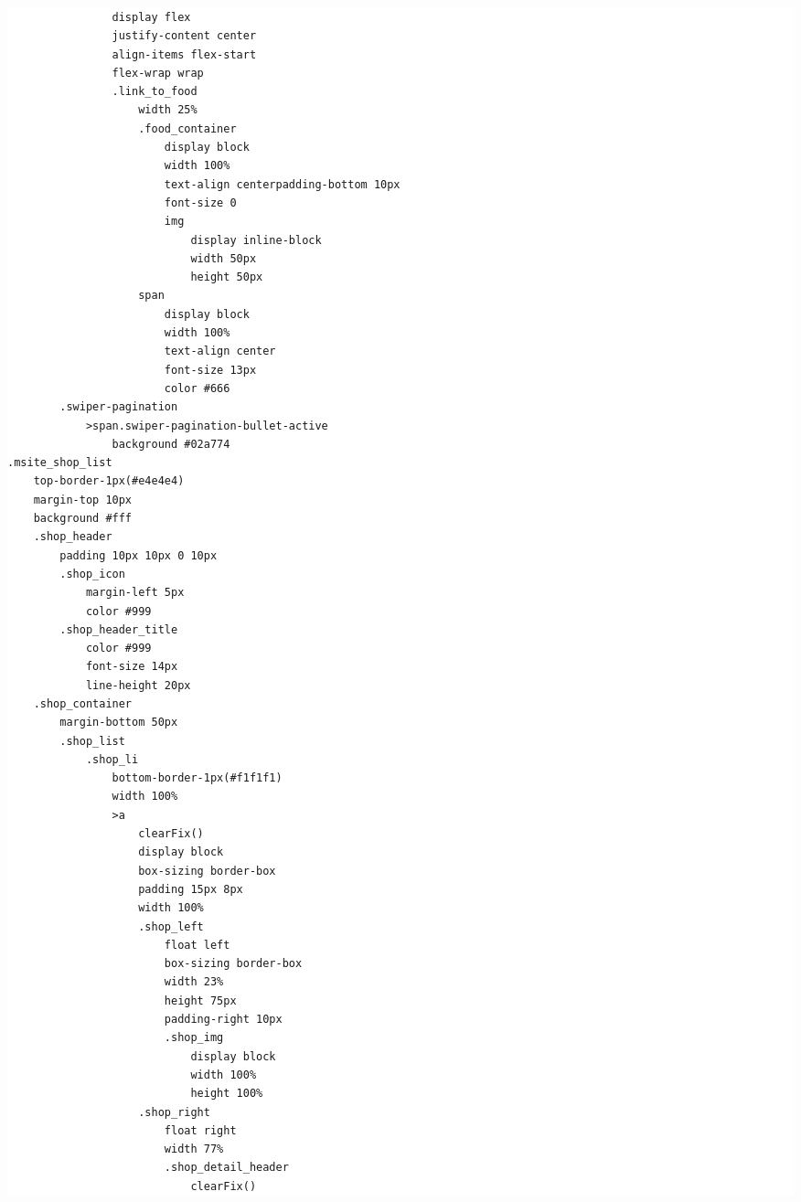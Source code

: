                     display flex
                    justify-content center
                    align-items flex-start
                    flex-wrap wrap
                    .link_to_food
                        width 25%
                        .food_container
                            display block
                            width 100%
                            text-align centerpadding-bottom 10px
                            font-size 0
                            img
                                display inline-block
                                width 50px
                                height 50px
                        span
                            display block
                            width 100%
                            text-align center
                            font-size 13px
                            color #666
            .swiper-pagination
                >span.swiper-pagination-bullet-active
                    background #02a774
    .msite_shop_list
        top-border-1px(#e4e4e4)
        margin-top 10px
        background #fff
        .shop_header
            padding 10px 10px 0 10px
            .shop_icon
                margin-left 5px
                color #999
            .shop_header_title
                color #999
                font-size 14px
                line-height 20px
        .shop_container
            margin-bottom 50px
            .shop_list
                .shop_li
                    bottom-border-1px(#f1f1f1)
                    width 100%
                    >a
                        clearFix()
                        display block
                        box-sizing border-box
                        padding 15px 8px
                        width 100%
                        .shop_left
                            float left
                            box-sizing border-box
                            width 23%
                            height 75px
                            padding-right 10px
                            .shop_img
                                display block
                                width 100%
                                height 100%
                        .shop_right
                            float right
                            width 77%
                            .shop_detail_header
                                clearFix()